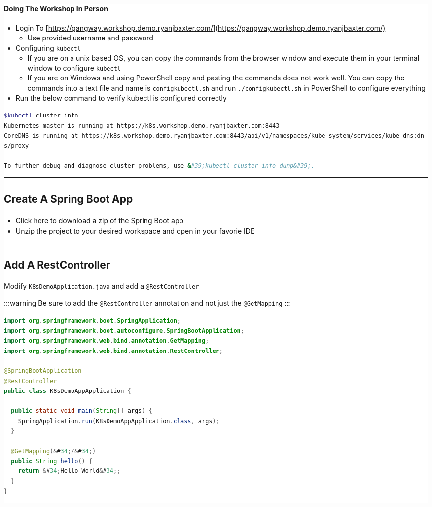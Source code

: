
#### Doing The Workshop In Person

* Login To [https://gangway.workshop.demo.ryanjbaxter.com/](https://gangway.workshop.demo.ryanjbaxter.com/)
    * Use provided username and password
* Configuring `kubectl`
    * If you are on a unix based OS, you can copy the commands from the browser window and execute them in your terminal window to configure `kubectl`
    * If you are on Windows and using PowerShell copy and pasting the commands does not work well.  You can copy the commands into a text file and name is `configkubectl.sh` and run `./configkubectl.sh` in PowerShell to configure everything
* Run the below command to verify kubectl is configured correctly

```bash
$kubectl cluster-info
Kubernetes master is running at https://k8s.workshop.demo.ryanjbaxter.com:8443
CoreDNS is running at https://k8s.workshop.demo.ryanjbaxter.com:8443/api/v1/namespaces/kube-system/services/kube-dns:dns/proxy

To further debug and diagnose cluster problems, use &#39;kubectl cluster-info dump&#39;.
```

---

## Create A Spring Boot App 

* Click [here](https://start.spring.io/starter.zip?type=maven-project&amp;language=java&amp;bootVersion=2.3.0.M4&amp;packaging=jar&amp;jvmVersion=1.8&amp;groupId=com.example&amp;artifactId=k8s-demo-app&amp;name=k8s-demo-app&amp;description=Demo%20project%20for%20Spring%20Boot%20and%20Kubernetes&amp;packageName=com.example.k8s-demo-app&amp;dependencies=web,actuator) to download a zip of the Spring Boot app
* Unzip the project to your desired workspace and open in your favorie IDE

---

## Add A RestController

Modify `K8sDemoApplication.java` and add a `@RestController`

:::warning
Be sure to add the `@RestController` annotation and not just the `@GetMapping`
:::

```java
import org.springframework.boot.SpringApplication;
import org.springframework.boot.autoconfigure.SpringBootApplication;
import org.springframework.web.bind.annotation.GetMapping;
import org.springframework.web.bind.annotation.RestController;

@SpringBootApplication
@RestController
public class K8sDemoAppApplication {

  public static void main(String[] args) {
    SpringApplication.run(K8sDemoAppApplication.class, args);
  }

  @GetMapping(&#34;/&#34;)
  public String hello() {
    return &#34;Hello World&#34;;
  }
}
```

---